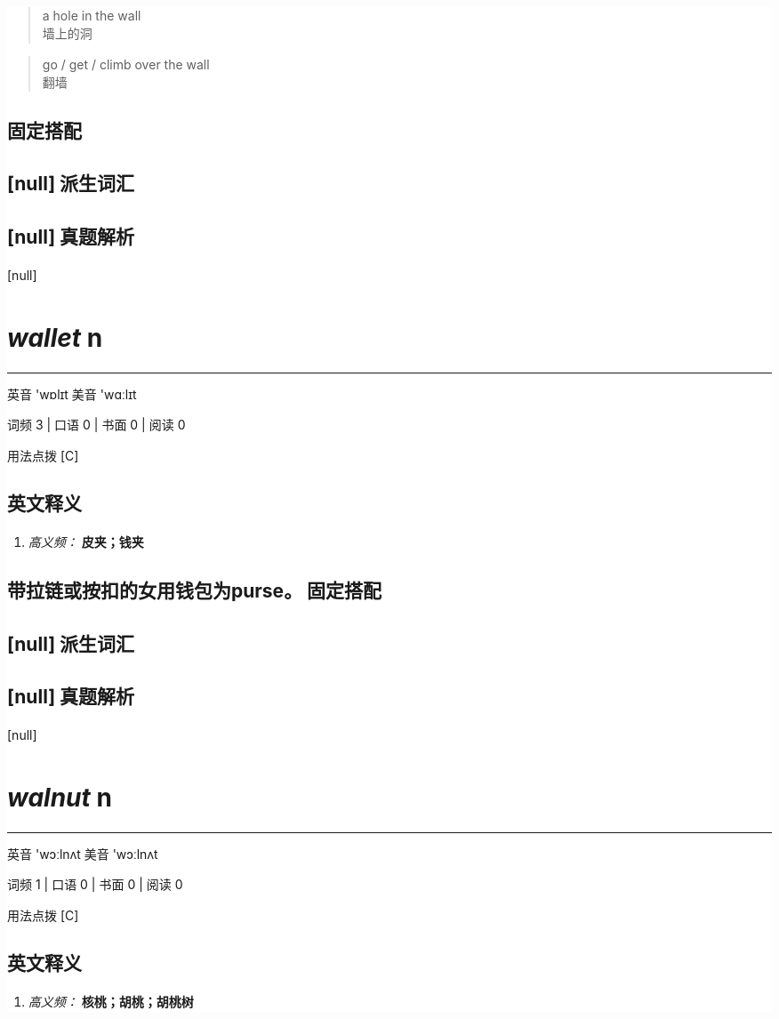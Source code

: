 > a hole in the wall  
> 墙上的洞

> go / get / climb over the wall  
> 翻墙

固定搭配
---
[null]
派生词汇
---
[null]
真题解析
---
[null]


# ***wallet*** n
---
英音 'wɒlɪt     美音 'wɑːlɪt

词频 3 | 口语 0 | 书面 0 | 阅读 0

用法点拨  [C]

英文释义
---
1. *高义频：* **皮夹；钱夹**  


带拉链或按扣的女用钱包为purse。
固定搭配
---
[null]
派生词汇
---
[null]
真题解析
---
[null]


# ***walnut*** n
---
英音 'wɔːlnʌt     美音 'wɔːlnʌt

词频 1 | 口语 0 | 书面 0 | 阅读 0

用法点拨  [C]

英文释义
---
1. *高义频：* **核桃；胡桃；胡桃树**  

